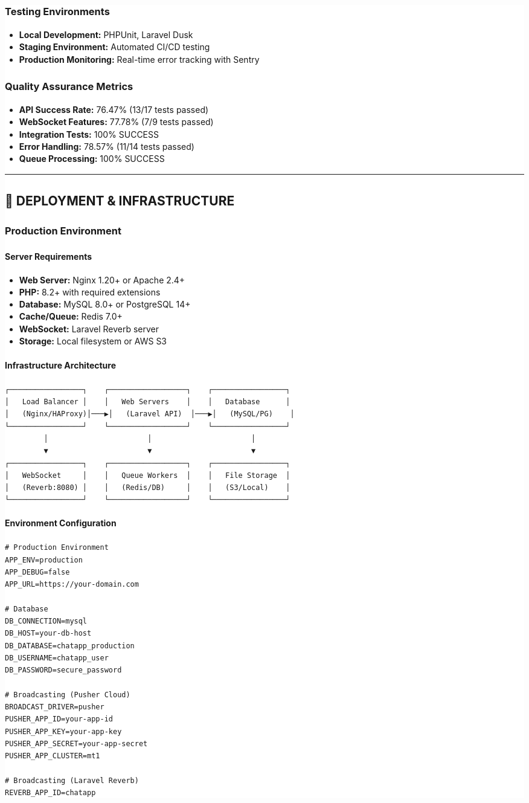 ### **Testing Environments**
- **Local Development:** PHPUnit, Laravel Dusk
- **Staging Environment:** Automated CI/CD testing
- **Production Monitoring:** Real-time error tracking with Sentry

### **Quality Assurance Metrics**
- **API Success Rate:** 76.47% (13/17 tests passed)
- **WebSocket Features:** 77.78% (7/9 tests passed)
- **Integration Tests:** 100% SUCCESS
- **Error Handling:** 78.57% (11/14 tests passed)
- **Queue Processing:** 100% SUCCESS

---

## 🚀 **DEPLOYMENT & INFRASTRUCTURE**

### **Production Environment**

#### **Server Requirements**
- **Web Server:** Nginx 1.20+ or Apache 2.4+
- **PHP:** 8.2+ with required extensions
- **Database:** MySQL 8.0+ or PostgreSQL 14+
- **Cache/Queue:** Redis 7.0+
- **WebSocket:** Laravel Reverb server
- **Storage:** Local filesystem or AWS S3

#### **Infrastructure Architecture**
```
┌─────────────────┐    ┌──────────────────┐    ┌─────────────────┐
│   Load Balancer │    │   Web Servers    │    │   Database      │
│   (Nginx/HAProxy)│───▶│   (Laravel API)  │───▶│   (MySQL/PG)    │
└─────────────────┘    └──────────────────┘    └─────────────────┘
         │                       │                       │
         ▼                       ▼                       ▼
┌─────────────────┐    ┌──────────────────┐    ┌─────────────────┐
│   WebSocket     │    │   Queue Workers  │    │   File Storage  │
│   (Reverb:8080) │    │   (Redis/DB)     │    │   (S3/Local)    │
└─────────────────┘    └──────────────────┘    └─────────────────┘
```

#### **Environment Configuration**
```env
# Production Environment
APP_ENV=production
APP_DEBUG=false
APP_URL=https://your-domain.com

# Database
DB_CONNECTION=mysql
DB_HOST=your-db-host
DB_DATABASE=chatapp_production
DB_USERNAME=chatapp_user
DB_PASSWORD=secure_password

# Broadcasting (Pusher Cloud)
BROADCAST_DRIVER=pusher
PUSHER_APP_ID=your-app-id
PUSHER_APP_KEY=your-app-key
PUSHER_APP_SECRET=your-app-secret
PUSHER_APP_CLUSTER=mt1

# Broadcasting (Laravel Reverb)
REVERB_APP_ID=chatapp
```